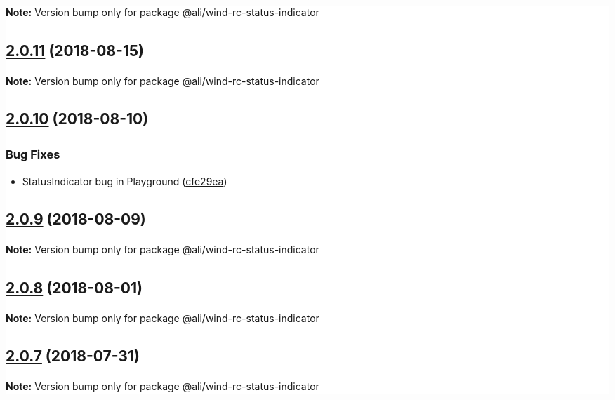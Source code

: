 


**Note:** Version bump only for package @ali/wind-rc-status-indicator

<a name="2.0.11"></a>
## [2.0.11](https://gitlab.alibaba-inc.com/wind/wind/compare/@ali/wind-rc-status-indicator@2.0.10...@ali/wind-rc-status-indicator@2.0.11) (2018-08-15)




**Note:** Version bump only for package @ali/wind-rc-status-indicator

<a name="2.0.10"></a>
## [2.0.10](https://gitlab.alibaba-inc.com/wind/wind/compare/@ali/wind-rc-status-indicator@2.0.9...@ali/wind-rc-status-indicator@2.0.10) (2018-08-10)


### Bug Fixes

* StatusIndicator bug in Playground ([cfe29ea](https://gitlab.alibaba-inc.com/wind/wind/commit/cfe29ea))




<a name="2.0.9"></a>
## [2.0.9](https://gitlab.alibaba-inc.com/wind/wind/compare/@ali/wind-rc-status-indicator@2.0.8...@ali/wind-rc-status-indicator@2.0.9) (2018-08-09)




**Note:** Version bump only for package @ali/wind-rc-status-indicator

<a name="2.0.8"></a>
## [2.0.8](https://gitlab.alibaba-inc.com/wind/wind/compare/@ali/wind-rc-status-indicator@2.0.7...@ali/wind-rc-status-indicator@2.0.8) (2018-08-01)




**Note:** Version bump only for package @ali/wind-rc-status-indicator

<a name="2.0.7"></a>
## [2.0.7](https://gitlab.alibaba-inc.com/wind/wind/compare/@ali/wind-rc-status-indicator@2.0.6...@ali/wind-rc-status-indicator@2.0.7) (2018-07-31)




**Note:** Version bump only for package @ali/wind-rc-status-indicator
